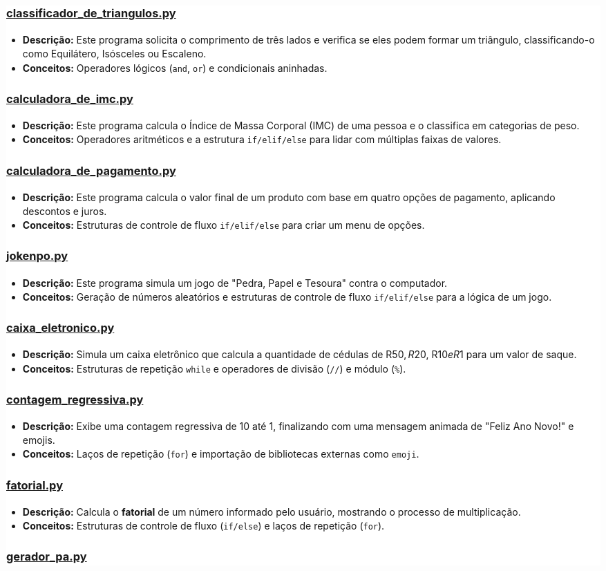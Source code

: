 ### [classificador\_de\_triangulos.py](https://www.google.com/search?q=classificador_de_triangulos.py)

  - **Descrição:** Este programa solicita o comprimento de três lados e verifica se eles podem formar um triângulo, classificando-o como Equilátero, Isósceles ou Escaleno.
  - **Conceitos:** Operadores lógicos (`and`, `or`) e condicionais aninhadas.

### [calculadora\_de\_imc.py](https://www.google.com/search?q=calculadora_de_imc.py)

  - **Descrição:** Este programa calcula o Índice de Massa Corporal (IMC) de uma pessoa e o classifica em categorias de peso.
  - **Conceitos:** Operadores aritméticos e a estrutura `if/elif/else` para lidar com múltiplas faixas de valores.

### [calculadora\_de\_pagamento.py](https://www.google.com/search?q=calculadora_de_pagamento.py)

  - **Descrição:** Este programa calcula o valor final de um produto com base em quatro opções de pagamento, aplicando descontos e juros.
  - **Conceitos:** Estruturas de controle de fluxo `if/elif/else` para criar um menu de opções.

### [jokenpo.py](https://www.google.com/search?q=jokenpo.py)

  - **Descrição:** Este programa simula um jogo de "Pedra, Papel e Tesoura" contra o computador.
  - **Conceitos:** Geração de números aleatórios e estruturas de controle de fluxo `if/elif/else` para a lógica de um jogo.

### [caixa\_eletronico.py](https://www.google.com/search?q=caixa_eletronico.py)

  - **Descrição:** Simula um caixa eletrônico que calcula a quantidade de cédulas de R$50, R$20, R$10 e R$1 para um valor de saque.
  - **Conceitos:** Estruturas de repetição `while` e operadores de divisão (`//`) e módulo (`%`).

### [contagem\_regressiva.py](https://www.google.com/search?q=contagem_regressiva.py)

  - **Descrição:** Exibe uma contagem regressiva de 10 até 1, finalizando com uma mensagem animada de "Feliz Ano Novo\!" e emojis.
  - **Conceitos:** Laços de repetição (`for`) e importação de bibliotecas externas como `emoji`.

### [fatorial.py](https://www.google.com/search?q=fatorial.py)

  - **Descrição:** Calcula o **fatorial** de um número informado pelo usuário, mostrando o processo de multiplicação.
  - **Conceitos:** Estruturas de controle de fluxo (`if/else`) e laços de repetição (`for`).

### [gerador\_pa.py](https://www.google.com/search?q=gerador_pa.py)
